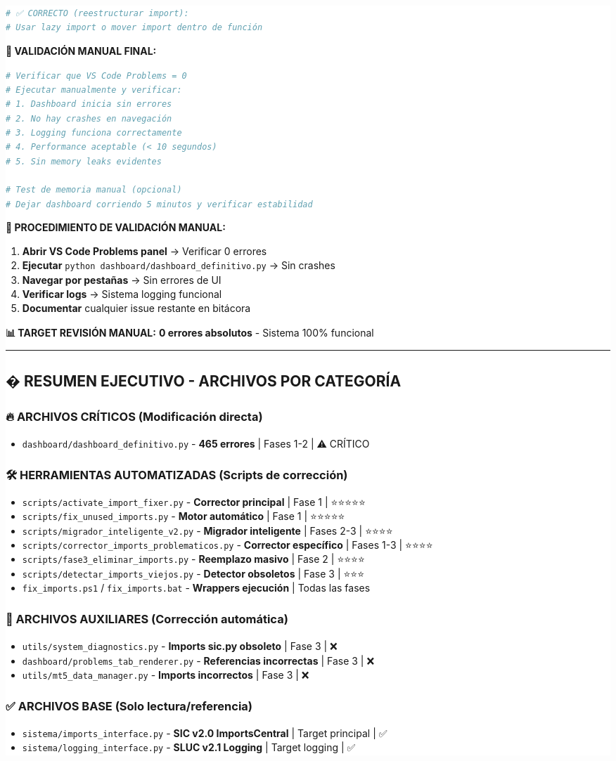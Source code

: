 ```python
# ✅ CORRECTO (reestructurar import):
# Usar lazy import o mover import dentro de función
```

**🧪 VALIDACIÓN MANUAL FINAL:**
```powershell
# Verificar que VS Code Problems = 0
# Ejecutar manualmente y verificar:
# 1. Dashboard inicia sin errores
# 2. No hay crashes en navegación
# 3. Logging funciona correctamente
# 4. Performance aceptable (< 10 segundos)
# 5. Sin memory leaks evidentes

# Test de memoria manual (opcional)
# Dejar dashboard corriendo 5 minutos y verificar estabilidad
```

**🎯 PROCEDIMIENTO DE VALIDACIÓN MANUAL:**
1. **Abrir VS Code Problems panel** → Verificar 0 errores
2. **Ejecutar** `python dashboard/dashboard_definitivo.py` → Sin crashes
3. **Navegar por pestañas** → Sin errores de UI
4. **Verificar logs** → Sistema logging funcional
5. **Documentar** cualquier issue restante en bitácora

**📊 TARGET REVISIÓN MANUAL:** **0 errores absolutos** - Sistema 100% funcional

---

## � RESUMEN EJECUTIVO - ARCHIVOS POR CATEGORÍA

### **🔥 ARCHIVOS CRÍTICOS (Modificación directa)**
- `dashboard/dashboard_definitivo.py` - **465 errores** | Fases 1-2 | ⚠️ CRÍTICO

### **🛠️ HERRAMIENTAS AUTOMATIZADAS (Scripts de corrección)**
- `scripts/activate_import_fixer.py` - **Corrector principal** | Fase 1 | ⭐⭐⭐⭐⭐
- `scripts/fix_unused_imports.py` - **Motor automático** | Fase 1 | ⭐⭐⭐⭐⭐
- `scripts/migrador_inteligente_v2.py` - **Migrador inteligente** | Fases 2-3 | ⭐⭐⭐⭐
- `scripts/corrector_imports_problematicos.py` - **Corrector específico** | Fases 1-3 | ⭐⭐⭐⭐
- `scripts/fase3_eliminar_imports.py` - **Reemplazo masivo** | Fase 2 | ⭐⭐⭐⭐
- `scripts/detectar_imports_viejos.py` - **Detector obsoletos** | Fase 3 | ⭐⭐⭐
- `fix_imports.ps1` / `fix_imports.bat` - **Wrappers ejecución** | Todas las fases

### **🎯 ARCHIVOS AUXILIARES (Corrección automática)**
- `utils/system_diagnostics.py` - **Imports sic.py obsoleto** | Fase 3 | ❌
- `dashboard/problems_tab_renderer.py` - **Referencias incorrectas** | Fase 3 | ❌
- `utils/mt5_data_manager.py` - **Imports incorrectos** | Fase 3 | ❌

### **✅ ARCHIVOS BASE (Solo lectura/referencia)**
- `sistema/imports_interface.py` - **SIC v2.0 ImportsCentral** | Target principal | ✅
- `sistema/logging_interface.py` - **SLUC v2.1 Logging** | Target logging | ✅
